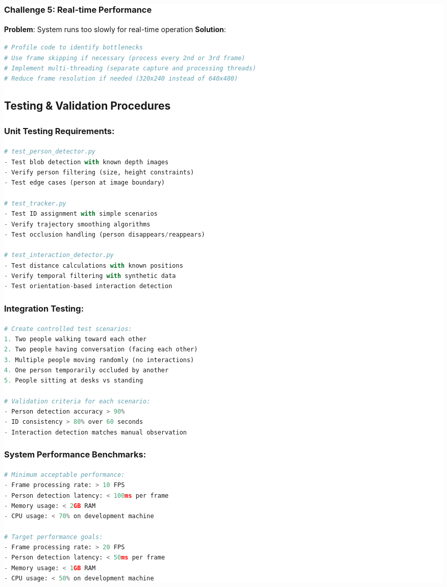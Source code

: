 ### Challenge 5: Real-time Performance

**Problem**: System runs too slowly for real-time operation
**Solution**:

```python
# Profile code to identify bottlenecks
# Use frame skipping if necessary (process every 2nd or 3rd frame)
# Implement multi-threading (separate capture and processing threads)
# Reduce frame resolution if needed (320x240 instead of 640x480)
```

## Testing & Validation Procedures

### Unit Testing Requirements:

```python
# test_person_detector.py
- Test blob detection with known depth images
- Verify person filtering (size, height constraints)
- Test edge cases (person at image boundary)

# test_tracker.py
- Test ID assignment with simple scenarios
- Verify trajectory smoothing algorithms
- Test occlusion handling (person disappears/reappears)

# test_interaction_detector.py
- Test distance calculations with known positions
- Verify temporal filtering with synthetic data
- Test orientation-based interaction detection
```

### Integration Testing:

```python
# Create controlled test scenarios:
1. Two people walking toward each other
2. Two people having conversation (facing each other)
3. Multiple people moving randomly (no interactions)
4. One person temporarily occluded by another
5. People sitting at desks vs standing

# Validation criteria for each scenario:
- Person detection accuracy > 90%
- ID consistency > 80% over 60 seconds
- Interaction detection matches manual observation
```

### System Performance Benchmarks:

```python
# Minimum acceptable performance:
- Frame processing rate: > 10 FPS
- Person detection latency: < 100ms per frame
- Memory usage: < 2GB RAM
- CPU usage: < 70% on development machine

# Target performance goals:
- Frame processing rate: > 20 FPS
- Person detection latency: < 50ms per frame
- Memory usage: < 1GB RAM
- CPU usage: < 50% on development machine
```
